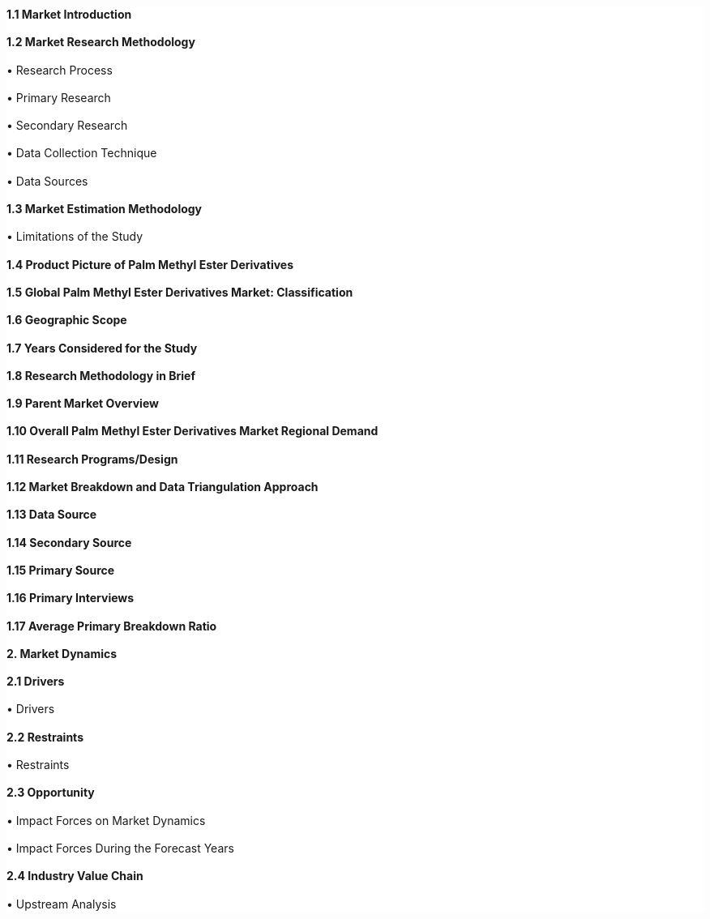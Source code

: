 <strong>1.1 Market Introduction</strong>

<strong>1.2 Market Research Methodology</strong>

• Research Process

• Primary Research

• Secondary Research

• Data Collection Technique

• Data Sources

<strong>1.3 Market Estimation Methodology</strong>

• Limitations of the Study

<strong>1.4 Product Picture of Palm Methyl Ester Derivatives</strong>

<strong>1.5 Global Palm Methyl Ester Derivatives Market: Classification</strong>

<strong>1.6 Geographic Scope</strong>

<strong>1.7 Years Considered for the Study</strong>

<strong>1.8 Research Methodology in Brief</strong>

<strong>1.9 Parent Market Overview</strong>

<strong>1.10 Overall Palm Methyl Ester Derivatives Market Regional Demand</strong>

<strong>1.11 Research Programs/Design</strong>

<strong>1.12 Market Breakdown and Data Triangulation Approach</strong>

<strong>1.13 Data Source</strong>

<strong>1.14 Secondary Source</strong>

<strong>1.15 Primary Source</strong>

<strong>1.16 Primary Interviews</strong>

<strong>1.17 Average Primary Breakdown Ratio</strong>

<strong>2. Market Dynamics</strong>

<strong>2.1 Drivers</strong>

• Drivers

<strong>2.2 Restraints</strong>

• Restraints

<strong>2.3 Opportunity</strong>

• Impact Forces on Market Dynamics

• Impact Forces During the Forecast Years

<strong>2.4 Industry Value Chain</strong>

• Upstream Analysis
